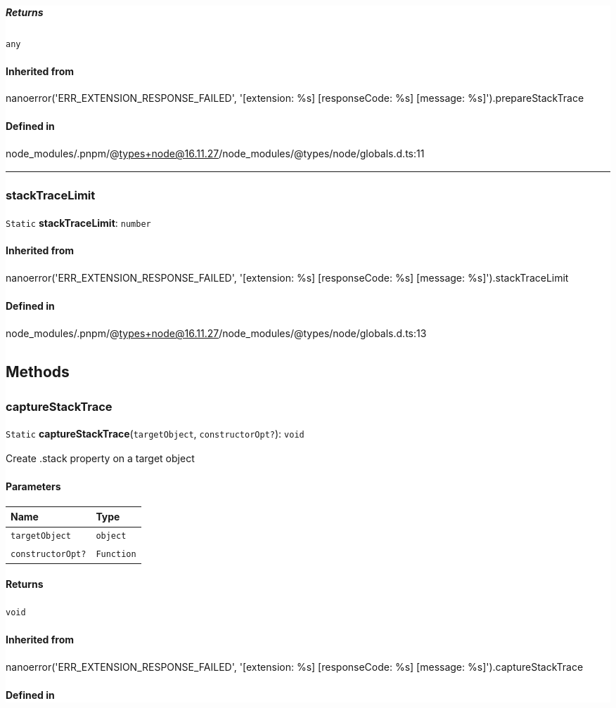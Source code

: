 ##### Returns

`any`

#### Inherited from

nanoerror('ERR\_EXTENSION\_RESPONSE\_FAILED', '[extension: %s] [responseCode: %s] [message: %s]').prepareStackTrace

#### Defined in

node_modules/.pnpm/@types+node@16.11.27/node_modules/@types/node/globals.d.ts:11

___

### stackTraceLimit

 `Static` **stackTraceLimit**: `number`

#### Inherited from

nanoerror('ERR\_EXTENSION\_RESPONSE\_FAILED', '[extension: %s] [responseCode: %s] [message: %s]').stackTraceLimit

#### Defined in

node_modules/.pnpm/@types+node@16.11.27/node_modules/@types/node/globals.d.ts:13

## Methods

### captureStackTrace

`Static` **captureStackTrace**(`targetObject`, `constructorOpt?`): `void`

Create .stack property on a target object

#### Parameters

| Name | Type |
| :------ | :------ |
| `targetObject` | `object` |
| `constructorOpt?` | `Function` |

#### Returns

`void`

#### Inherited from

nanoerror('ERR\_EXTENSION\_RESPONSE\_FAILED', '[extension: %s] [responseCode: %s] [message: %s]').captureStackTrace

#### Defined in
